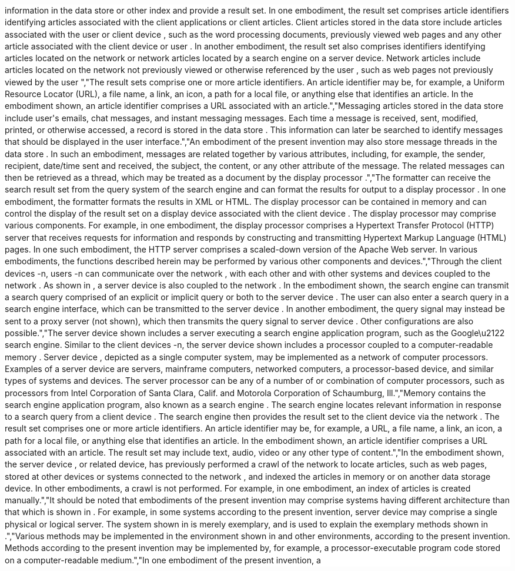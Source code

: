 information in the data store  or other index and provide a result set. In one embodiment, the result set comprises article identifiers identifying articles associated with the client applications  or client articles. Client articles stored in the data store  include articles associated with the user or client device , such as the word processing documents, previously viewed web pages and any other article associated with the client device or user . In another embodiment, the result set also comprises identifiers identifying articles located on the network  or network articles located by a search engine on a server device. Network articles include articles located on the network  not previously viewed or otherwise referenced by the user , such as web pages not previously viewed by the user ","The result sets comprise one or more article identifiers. An article identifier may be, for example, a Uniform Resource Locator (URL), a file name, a link, an icon, a path for a local file, or anything else that identifies an article. In the embodiment shown, an article identifier comprises a URL associated with an article.","Messaging articles stored in the data store  include user's emails, chat messages, and instant messaging messages. Each time a message is received, sent, modified, printed, or otherwise accessed, a record is stored in the data store . This information can later be searched to identify messages that should be displayed in the user interface.","An embodiment of the present invention may also store message threads in the data store . In such an embodiment, messages are related together by various attributes, including, for example, the sender, recipient, date\/time sent and received, the subject, the content, or any other attribute of the message. The related messages can then be retrieved as a thread, which may be treated as a document by the display processor .","The formatter  can receive the search result set from the query system  of the search engine  and can format the results for output to a display processor . In one embodiment, the formatter  formats the results in XML or HTML. The display processor  can be contained in memory  and can control the display of the result set on a display device associated with the client device . The display processor  may comprise various components. For example, in one embodiment, the display processor  comprises a Hypertext Transfer Protocol (HTTP) server that receives requests for information and responds by constructing and transmitting Hypertext Markup Language (HTML) pages. In one such embodiment, the HTTP server comprises a scaled-down version of the Apache Web server. In various embodiments, the functions described herein may be performed by various other components and devices.","Through the client devices -n, users -n can communicate over the network , with each other and with other systems and devices coupled to the network . As shown in , a server device  is also coupled to the network . In the embodiment shown, the search engine  can transmit a search query comprised of an explicit or implicit query or both to the server device . The user can also enter a search query in a search engine interface, which can be transmitted to the server device . In another embodiment, the query signal may instead be sent to a proxy server (not shown), which then transmits the query signal to server device . Other configurations are also possible.","The server device  shown includes a server executing a search engine application program, such as the Google\u2122 search engine. Similar to the client devices -n, the server device  shown includes a processor  coupled to a computer-readable memory . Server device , depicted as a single computer system, may be implemented as a network of computer processors. Examples of a server device  are servers, mainframe computers, networked computers, a processor-based device, and similar types of systems and devices. The server processor  can be any of a number of or combination of computer processors, such as processors from Intel Corporation of Santa Clara, Calif. and Motorola Corporation of Schaumburg, Ill.","Memory  contains the search engine application program, also known as a search engine . The search engine  locates relevant information in response to a search query from a client device . The search engine  then provides the result set to the client device via the network . The result set  comprises one or more article identifiers. An article identifier may be, for example, a URL, a file name, a link, an icon, a path for a local file, or anything else that identifies an article. In the embodiment shown, an article identifier comprises a URL associated with an article. The result set may include text, audio, video or any other type of content.","In the embodiment shown, the server device , or related device, has previously performed a crawl of the network  to locate articles, such as web pages, stored at other devices or systems connected to the network , and indexed the articles in memory  or on another data storage device. In other embodiments, a crawl is not performed. For example, in one embodiment, an index of articles is created manually.","It should be noted that embodiments of the present invention may comprise systems having different architecture than that which is shown in . For example, in some systems according to the present invention, server device  may comprise a single physical or logical server. The system  shown in  is merely exemplary, and is used to explain the exemplary methods shown in .","Various methods may be implemented in the environment shown in  and other environments, according to the present invention. Methods according to the present invention may be implemented by, for example, a processor-executable program code stored on a computer-readable medium.","In one embodiment of the present invention, a